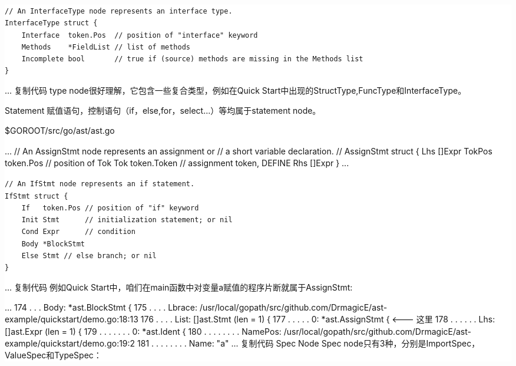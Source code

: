 	// An InterfaceType node represents an interface type.
	InterfaceType struct {
		Interface  token.Pos  // position of "interface" keyword
		Methods    *FieldList // list of methods
		Incomplete bool       // true if (source) methods are missing in the Methods list
	}
...
复制代码
type node很好理解，它包含一些复合类型，例如在Quick Start中出现的StructType,FuncType和InterfaceType。

Statement
赋值语句，控制语句（if，else,for，select...）等均属于statement node。

$GOROOT/src/go/ast/ast.go

...
	// An AssignStmt node represents an assignment or
	// a short variable declaration.
	//
	AssignStmt struct {
		Lhs    []Expr
		TokPos token.Pos   // position of Tok
		Tok    token.Token // assignment token, DEFINE
		Rhs    []Expr
	}
...

	// An IfStmt node represents an if statement.
	IfStmt struct {
		If   token.Pos // position of "if" keyword
		Init Stmt      // initialization statement; or nil
		Cond Expr      // condition
		Body *BlockStmt
		Else Stmt // else branch; or nil
	}
...
复制代码
例如Quick Start中，咱们在main函数中对变量a赋值的程序片断就属于AssignStmt:

...
 174  .  .  .  Body: *ast.BlockStmt {
   175  .  .  .  .  Lbrace: /usr/local/gopath/src/github.com/DrmagicE/ast-example/quickstart/demo.go:18:13
   176  .  .  .  .  List: []ast.Stmt (len = 1) {
   177  .  .  .  .  .  0: *ast.AssignStmt { <--- 这里
   178  .  .  .  .  .  .  Lhs: []ast.Expr (len = 1) {
   179  .  .  .  .  .  .  .  0: *ast.Ident {
   180  .  .  .  .  .  .  .  .  NamePos: /usr/local/gopath/src/github.com/DrmagicE/ast-example/quickstart/demo.go:19:2
   181  .  .  .  .  .  .  .  .  Name: "a"
...
复制代码
Spec Node
Spec node只有3种，分别是ImportSpec，ValueSpec和TypeSpec：
